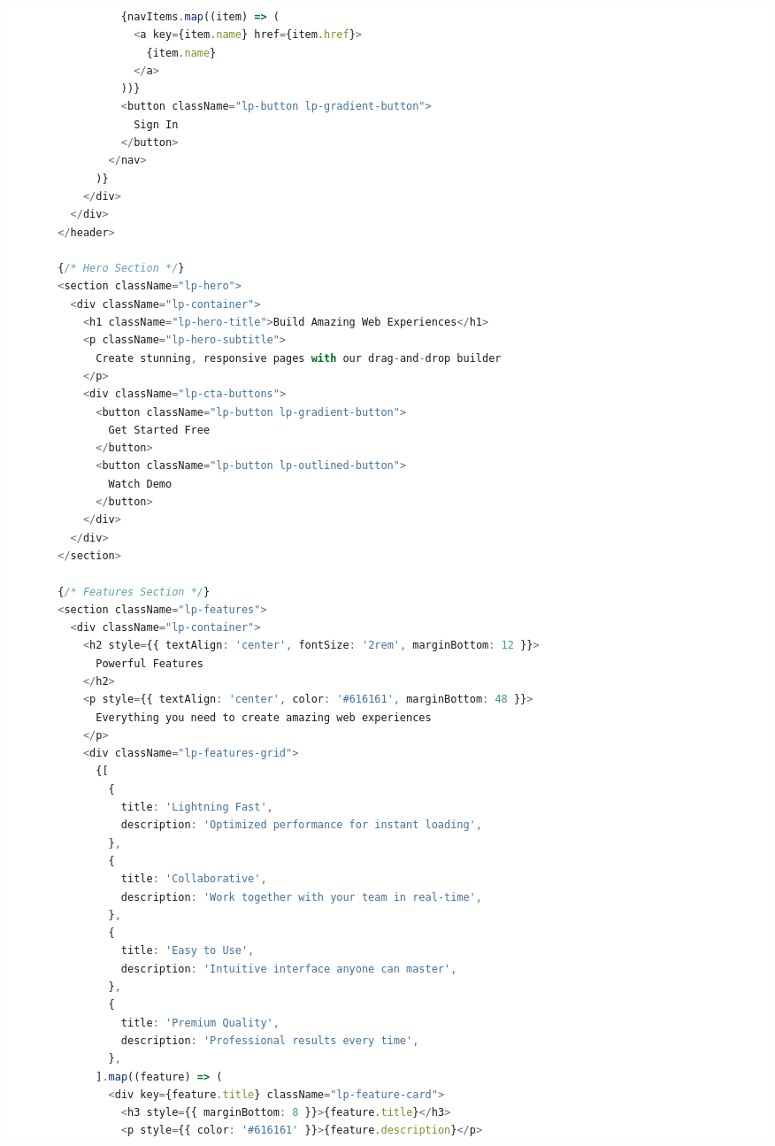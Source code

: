 ```typescript
                  {navItems.map((item) => (
                    <a key={item.name} href={item.href}>
                      {item.name}
                    </a>
                  ))}
                  <button className="lp-button lp-gradient-button">
                    Sign In
                  </button>
                </nav>
              )}
            </div>
          </div>
        </header>

        {/* Hero Section */}
        <section className="lp-hero">
          <div className="lp-container">
            <h1 className="lp-hero-title">Build Amazing Web Experiences</h1>
            <p className="lp-hero-subtitle">
              Create stunning, responsive pages with our drag-and-drop builder
            </p>
            <div className="lp-cta-buttons">
              <button className="lp-button lp-gradient-button">
                Get Started Free
              </button>
              <button className="lp-button lp-outlined-button">
                Watch Demo
              </button>
            </div>
          </div>
        </section>

        {/* Features Section */}
        <section className="lp-features">
          <div className="lp-container">
            <h2 style={{ textAlign: 'center', fontSize: '2rem', marginBottom: 12 }}>
              Powerful Features
            </h2>
            <p style={{ textAlign: 'center', color: '#616161', marginBottom: 48 }}>
              Everything you need to create amazing web experiences
            </p>
            <div className="lp-features-grid">
              {[
                {
                  title: 'Lightning Fast',
                  description: 'Optimized performance for instant loading',
                },
                {
                  title: 'Collaborative',
                  description: 'Work together with your team in real-time',
                },
                {
                  title: 'Easy to Use',
                  description: 'Intuitive interface anyone can master',
                },
                {
                  title: 'Premium Quality',
                  description: 'Professional results every time',
                },
              ].map((feature) => (
                <div key={feature.title} className="lp-feature-card">
                  <h3 style={{ marginBottom: 8 }}>{feature.title}</h3>
                  <p style={{ color: '#616161' }}>{feature.description}</p>
```
